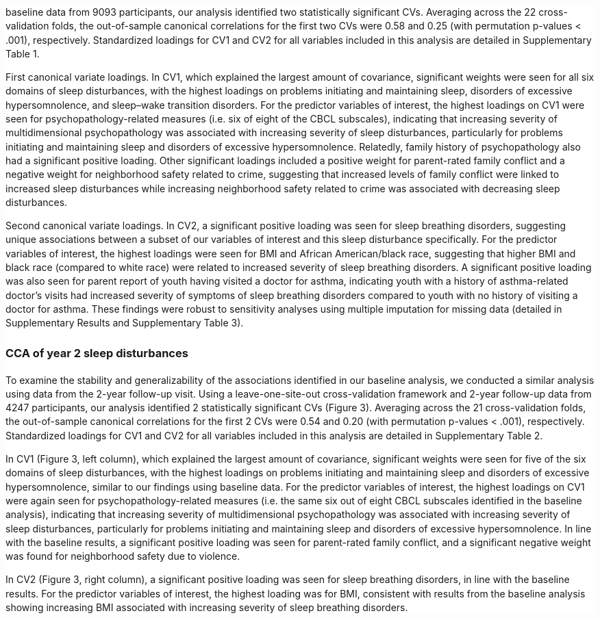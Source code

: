baseline data from 9093 participants, our analysis identified two statistically significant CVs. Averaging across the 22 cross-validation folds, the out-of-sample canonical correlations for the first two CVs were 0.58 and 0.25 (with permutation p-values < .001), respectively. Standardized loadings for CV1 and CV2 for all variables included in this analysis are detailed in Supplementary Table 1.

First canonical variate loadings. In CV1, which explained the largest amount of covariance, significant weights were seen for all six domains of sleep disturbances, with the highest loadings on problems initiating and maintaining sleep, disorders of excessive hypersomnolence, and sleep–wake transition disorders. For the predictor variables of interest, the highest loadings on CV1 were seen for psychopathology-related measures (i.e. six of eight of the CBCL subscales), indicating that increasing severity of multidimensional psychopathology was associated with increasing severity of sleep disturbances, particularly for problems initiating and maintaining sleep and disorders of excessive hypersomnolence. Relatedly, family history of psychopathology also had a significant positive loading. Other significant loadings included a positive weight for parent-rated family conflict and a negative weight for neighborhood safety related to crime, suggesting that increased levels of family conflict were linked to increased sleep disturbances while increasing neighborhood safety related to crime was associated with decreasing sleep disturbances.

Second canonical variate loadings. In CV2, a significant positive loading was seen for sleep breathing disorders, suggesting unique associations between a subset of our variables of interest and this sleep disturbance specifically. For the predictor variables of interest, the highest loadings were seen for BMI and African American/black race, suggesting that higher BMI and black race (compared to white race) were related to increased severity of sleep breathing disorders. A significant positive loading was also seen for parent report of youth having visited a doctor for asthma, indicating youth with a history of asthma-related doctor’s visits had increased severity of symptoms of sleep breathing disorders compared to youth with no history of visiting a doctor for asthma. These findings were robust to sensitivity analyses using multiple imputation for missing data (detailed in Supplementary Results and Supplementary Table 3).

### CCA of year 2 sleep disturbances
To examine the stability and generalizability of the associations identified in our baseline analysis, we conducted a similar analysis using data from the 2-year follow-up visit. Using a leave-one-site-out cross-validation framework and 2-year follow-up data from 4247 participants, our analysis identified 2 statistically significant CVs (Figure 3). Averaging across the 21 cross-validation folds, the out-of-sample canonical correlations for the first 2 CVs were 0.54 and 0.20 (with permutation p-values < .001), respectively. Standardized loadings for CV1 and CV2 for all variables included in this analysis are detailed in Supplementary Table 2.

In CV1 (Figure 3, left column), which explained the largest amount of covariance, significant weights were seen for five of the six domains of sleep disturbances, with the highest loadings on problems initiating and maintaining sleep and disorders of excessive hypersomnolence, similar to our findings using baseline data. For the predictor variables of interest, the highest loadings on CV1 were again seen for psychopathology-related measures (i.e. the same six out of eight CBCL subscales identified in the baseline analysis), indicating that increasing severity of multidimensional psychopathology was associated with increasing severity of sleep disturbances, particularly for problems initiating and maintaining sleep and disorders of excessive hypersomnolence. In line with the baseline results, a significant positive loading was seen for parent-rated family conflict, and a significant negative weight was found for neighborhood safety due to violence.

In CV2 (Figure 3, right column), a significant positive loading was seen for sleep breathing disorders, in line with the baseline results. For the predictor variables of interest, the highest loading was for BMI, consistent with results from the baseline analysis showing increasing BMI associated with increasing severity of sleep breathing disorders.
